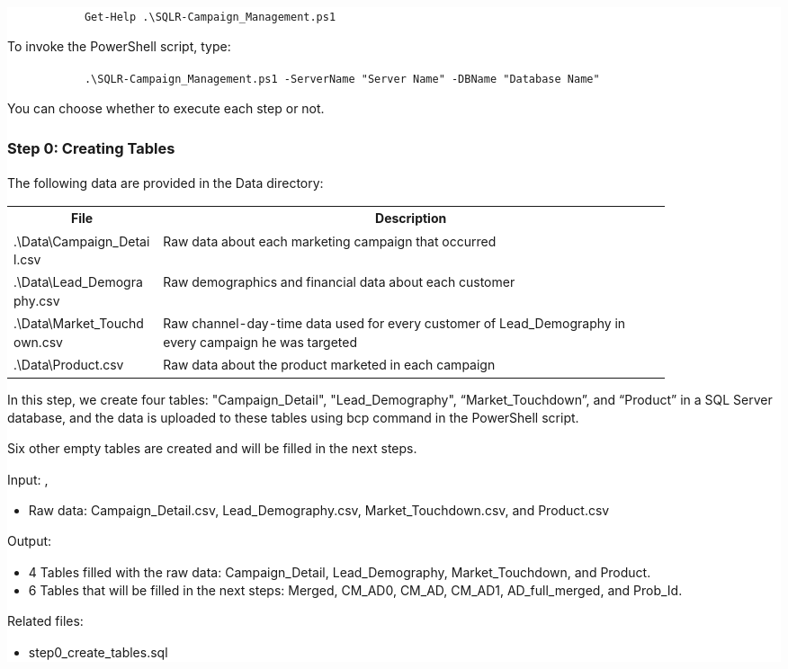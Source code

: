                 Get-Help .\SQLR-Campaign_Management.ps1

To invoke the PowerShell script, type:

                .\SQLR-Campaign_Management.ps1 -ServerName "Server Name" -DBName "Database Name"
                
You can choose whether to execute each step or not.

### Step 0: Creating Tables

The following data are provided in the Data directory:

<table style="width:85%">
  <tr>
    <th>File</th>
    <th>Description</th>
  </tr>
  <tr>
    <td>.\Data\Campaign_Detail.csv</td>
    <td>Raw data about each marketing campaign that occurred</td>
  </tr>
  <tr>
    <td>.\Data\Lead_Demography.csv</td>
    <td>Raw demographics and financial data about each customer</td>
  </tr>
  <tr>
    <td>.\Data\Market_Touchdown.csv</td>
    <td>Raw channel-day-time data used for every customer of Lead_Demography in every campaign he was targeted</td>
  </tr>
  <tr>
    <td>.\Data\Product.csv</td>
    <td>Raw data about the product marketed in each campaign</td>
  </tr>
</table>

In this step, we create four tables: "Campaign_Detail", "Lead_Demography", “Market_Touchdown”, and “Product” in a SQL Server database, and the data is uploaded to these tables using bcp command in the PowerShell script.

Six other empty tables are created and will be filled in the next steps.

Input:
,
* Raw data: Campaign_Detail.csv, Lead_Demography.csv, Market_Touchdown.csv, and Product.csv  

Output:

* 4 Tables filled with the raw data: Campaign_Detail, Lead_Demography, Market_Touchdown, and Product.
* 6 Tables that will be filled in the next steps: Merged, CM_AD0, CM_AD, CM_AD1, AD_full_merged, and Prob_Id. 

Related files:
* step0_create_tables.sql

